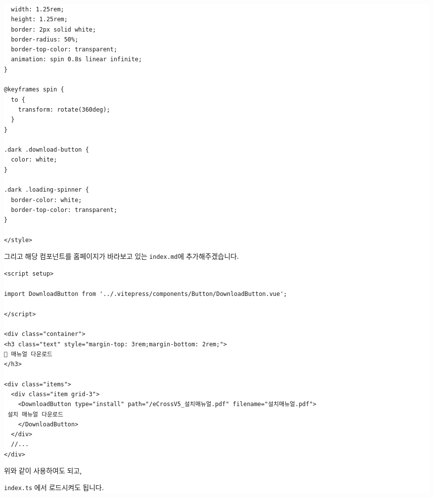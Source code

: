 ```ts:line-numbers
  width: 1.25rem;
  height: 1.25rem;
  border: 2px solid white;
  border-radius: 50%;
  border-top-color: transparent;
  animation: spin 0.8s linear infinite;
}

@keyframes spin {
  to {
    transform: rotate(360deg);
  }
}

.dark .download-button {
  color: white;
}

.dark .loading-spinner {
  border-color: white;
  border-top-color: transparent;
}

</style>
```

그리고 해당 컴포넌트를 홈페이지가 바라보고 있는 `index.md`에 추가해주겠습니다.

```vue
<script setup>

import DownloadButton from '../.vitepress/components/Button/DownloadButton.vue';

</script>

<div class="container">
<h3 class="text" style="margin-top: 3rem;margin-bottom: 2rem;">
📙 매뉴얼 다운로드
</h3>

<div class="items">
  <div class="item grid-3">
    <DownloadButton type="install" path="/eCrossV5_설치매뉴얼.pdf" filename="설치매뉴얼.pdf">
 설치 매뉴얼 다운로드
    </DownloadButton>
  </div>
  //...
</div>
```

위와 같이 사용하여도 되고,

`index.ts` 에서 로드시켜도 됩니다.
